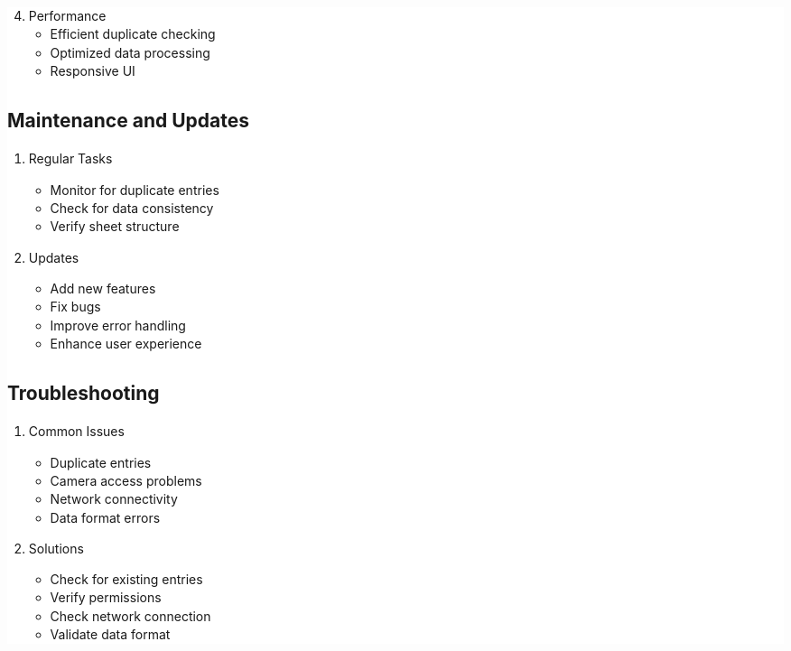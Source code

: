 4. Performance
   - Efficient duplicate checking
   - Optimized data processing
   - Responsive UI

## Maintenance and Updates

1. Regular Tasks
   - Monitor for duplicate entries
   - Check for data consistency
   - Verify sheet structure

2. Updates
   - Add new features
   - Fix bugs
   - Improve error handling
   - Enhance user experience

## Troubleshooting

1. Common Issues
   - Duplicate entries
   - Camera access problems
   - Network connectivity
   - Data format errors

2. Solutions
   - Check for existing entries
   - Verify permissions
   - Check network connection
   - Validate data format 